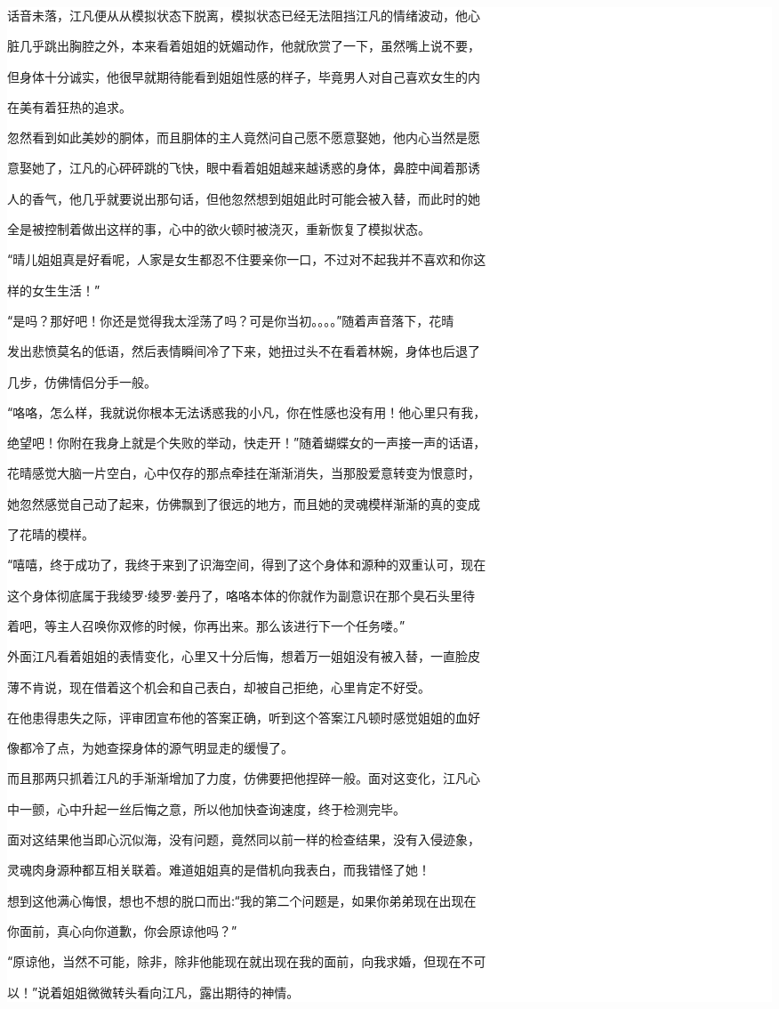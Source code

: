 话音未落，江凡便从从模拟状态下脱离，模拟状态已经无法阻挡江凡的情绪波动，他心

脏几乎跳出胸腔之外，本来看着姐姐的妩媚动作，他就欣赏了一下，虽然嘴上说不要，

但身体十分诚实，他很早就期待能看到姐姐性感的样子，毕竟男人对自己喜欢女生的内

在美有着狂热的追求。

忽然看到如此美妙的胴体，而且胴体的主人竟然问自己愿不愿意娶她，他内心当然是愿

意娶她了，江凡的心砰砰跳的飞快，眼中看着姐姐越来越诱惑的身体，鼻腔中闻着那诱

人的香气，他几乎就要说出那句话，但他忽然想到姐姐此时可能会被入替，而此时的她

全是被控制着做出这样的事，心中的欲火顿时被浇灭，重新恢复了模拟状态。

“晴儿姐姐真是好看呢，人家是女生都忍不住要亲你一口，不过对不起我并不喜欢和你这

样的女生生活！”

“是吗？那好吧！你还是觉得我太淫荡了吗？可是你当初。。。。”随着声音落下，花晴

发出悲愤莫名的低语，然后表情瞬间冷了下来，她扭过头不在看着林婉，身体也后退了

几步，仿佛情侣分手一般。

“咯咯，怎么样，我就说你根本无法诱惑我的小凡，你在性感也没有用！他心里只有我，

绝望吧！你附在我身上就是个失败的举动，快走开！”随着蝴蝶女的一声接一声的话语，

花晴感觉大脑一片空白，心中仅存的那点牵挂在渐渐消失，当那股爱意转变为恨意时，

她忽然感觉自己动了起来，仿佛飘到了很远的地方，而且她的灵魂模样渐渐的真的变成

了花晴的模样。

“嘻嘻，终于成功了，我终于来到了识海空间，得到了这个身体和源种的双重认可，现在

这个身体彻底属于我绫罗·绫罗·姜丹了，咯咯本体的你就作为副意识在那个臭石头里待

着吧，等主人召唤你双修的时候，你再出来。那么该进行下一个任务喽。”

外面江凡看着姐姐的表情变化，心里又十分后悔，想着万一姐姐没有被入替，一直脸皮

薄不肯说，现在借着这个机会和自己表白，却被自己拒绝，心里肯定不好受。

在他患得患失之际，评审团宣布他的答案正确，听到这个答案江凡顿时感觉姐姐的血好

像都冷了点，为她查探身体的源气明显走的缓慢了。

而且那两只抓着江凡的手渐渐增加了力度，仿佛要把他捏碎一般。面对这变化，江凡心

中一颤，心中升起一丝后悔之意，所以他加快查询速度，终于检测完毕。

面对这结果他当即心沉似海，没有问题，竟然同以前一样的检查结果，没有入侵迹象，

灵魂肉身源种都互相关联着。难道姐姐真的是借机向我表白，而我错怪了她！

想到这他满心悔恨，想也不想的脱口而出:“我的第二个问题是，如果你弟弟现在出现在

你面前，真心向你道歉，你会原谅他吗？”

“原谅他，当然不可能，除非，除非他能现在就出现在我的面前，向我求婚，但现在不可

以！”说着姐姐微微转头看向江凡，露出期待的神情。

